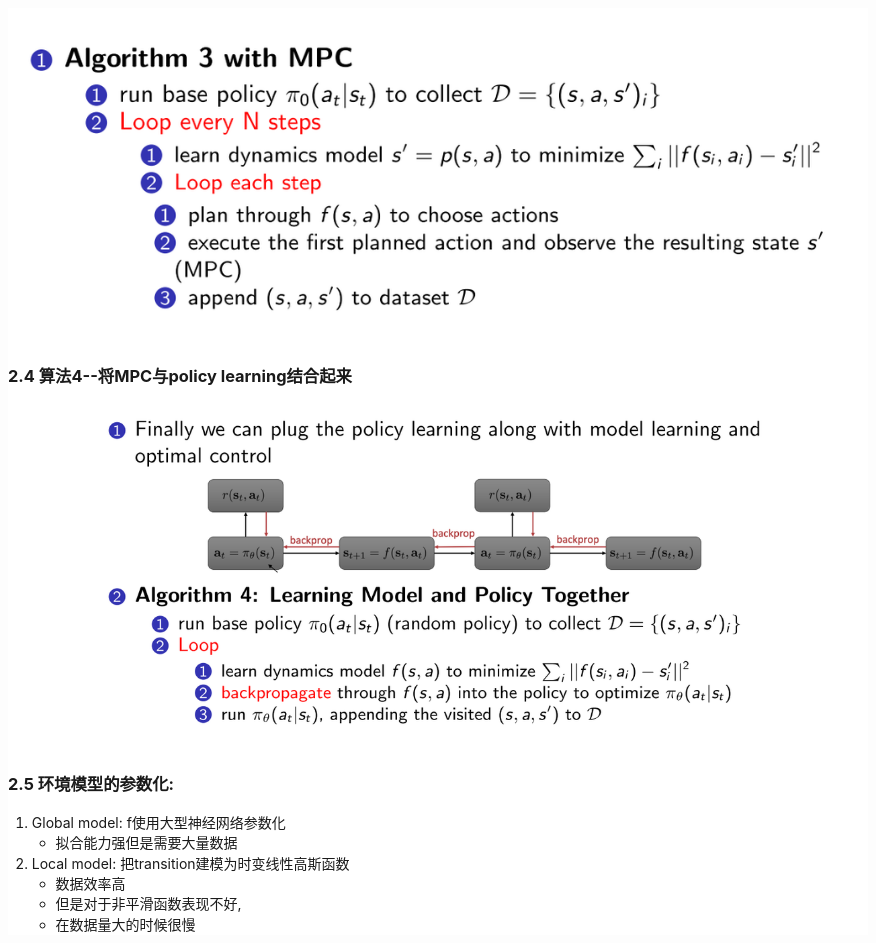    <img width=100% src="img/2021_06_06_16_47_06.png">
   </div>
   

### 2.4 算法4--将MPC与policy learning结合起来

<div style="text-align: center; width: 80%; margin: auto; ">
<img width=100% src="img/2021_06_06_16_48_56.png">
</div>

### 2.5 环境模型的参数化:

1. Global model: f使用大型神经网络参数化
   - 拟合能力强但是需要大量数据
2. Local model: 把transition建模为时变线性高斯函数
   - 数据效率高
   - 但是对于非平滑函数表现不好, 
   - 在数据量大的时候很慢
   